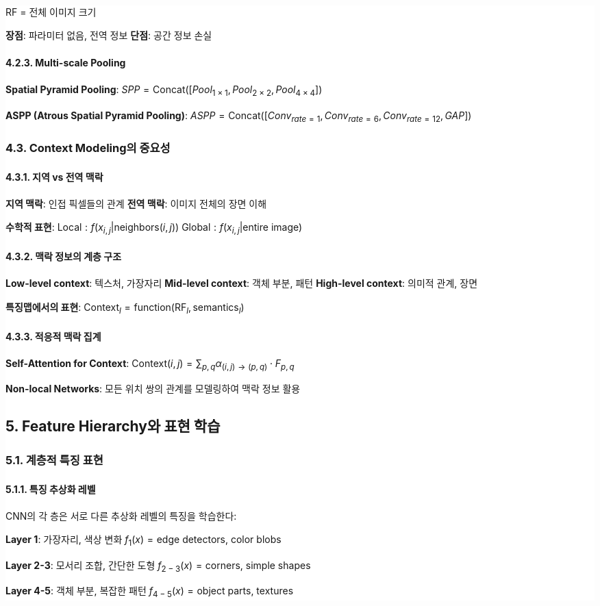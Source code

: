 RF = 전체 이미지 크기

**장점**: 파라미터 없음, 전역 정보
**단점**: 공간 정보 손실

#### 4.2.3. Multi-scale Pooling

**Spatial Pyramid Pooling**:
$SPP = \text{Concat}([Pool_{1 \times 1}, Pool_{2 \times 2}, Pool_{4 \times 4}])$

**ASPP (Atrous Spatial Pyramid Pooling)**:
$ASPP = \text{Concat}([Conv_{rate=1}, Conv_{rate=6}, Conv_{rate=12}, GAP])$

### 4.3. Context Modeling의 중요성

#### 4.3.1. 지역 vs 전역 맥락

**지역 맥락**: 인접 픽셀들의 관계
**전역 맥락**: 이미지 전체의 장면 이해

**수학적 표현**:
$\text{Local}: f(x_{i,j} | \text{neighbors}(i,j))$
$\text{Global}: f(x_{i,j} | \text{entire image})$

#### 4.3.2. 맥락 정보의 계층 구조

**Low-level context**: 텍스처, 가장자리
**Mid-level context**: 객체 부분, 패턴
**High-level context**: 의미적 관계, 장면

**특징맵에서의 표현**:
$\text{Context}_l = \text{function}(\text{RF}_l, \text{semantics}_l)$

#### 4.3.3. 적응적 맥락 집계

**Self-Attention for Context**:
$\text{Context}(i,j) = \sum_{p,q} \alpha_{(i,j) \rightarrow (p,q)} \cdot F_{p,q}$

**Non-local Networks**:
모든 위치 쌍의 관계를 모델링하여 맥락 정보 활용

## 5. Feature Hierarchy와 표현 학습

### 5.1. 계층적 특징 표현

#### 5.1.1. 특징 추상화 레벨

CNN의 각 층은 서로 다른 추상화 레벨의 특징을 학습한다:

**Layer 1**: 가장자리, 색상 변화
$f_1(x) = \text{edge detectors, color blobs}$

**Layer 2-3**: 모서리 조합, 간단한 도형
$f_{2-3}(x) = \text{corners, simple shapes}$

**Layer 4-5**: 객체 부분, 복잡한 패턴
$f_{4-5}(x) = \text{object parts, textures}$
